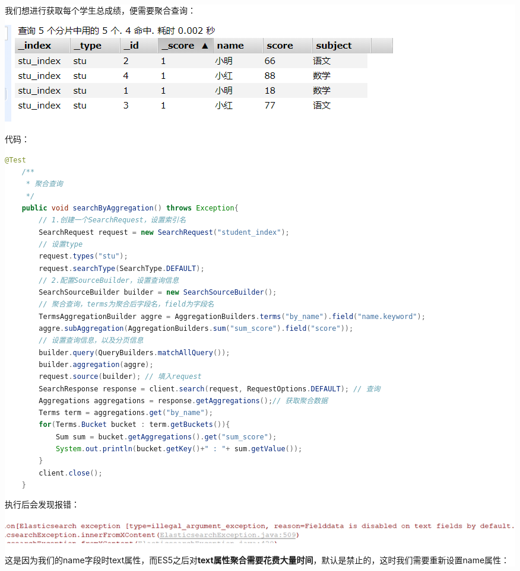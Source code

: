 我们想进行获取每个学生总成绩，便需要聚合查询：

![1570761040766](../image/1570761040766.png)

代码：

```java
@Test
    /**
     * 聚合查询
     */
    public void searchByAggregation() throws Exception{
        // 1.创建一个SearchRequest，设置索引名
        SearchRequest request = new SearchRequest("student_index");
        // 设置type
        request.types("stu");
        request.searchType(SearchType.DEFAULT);
        // 2.配置SourceBuilder，设置查询信息
        SearchSourceBuilder builder = new SearchSourceBuilder();
        // 聚合查询，terms为聚合后字段名，field为字段名
        TermsAggregationBuilder aggre = AggregationBuilders.terms("by_name").field("name.keyword");
        aggre.subAggregation(AggregationBuilders.sum("sum_score").field("score"));
        // 设置查询信息，以及分页信息
        builder.query(QueryBuilders.matchAllQuery());
        builder.aggregation(aggre);
        request.source(builder); // 填入request
        SearchResponse response = client.search(request, RequestOptions.DEFAULT); // 查询
        Aggregations aggregations = response.getAggregations();// 获取聚合数据
        Terms term = aggregations.get("by_name");
        for(Terms.Bucket bucket : term.getBuckets()){
            Sum sum = bucket.getAggregations().get("sum_score");
            System.out.println(bucket.getKey()+" : "+ sum.getValue());
        }
        client.close();
    }
```

执行后会发现报错：

![1570772482775](../image/1570772482775.png)

这是因为我们的name字段时text属性，而ES5之后对**text属性聚合需要花费大量时间**，默认是禁止的，这时我们需要重新设置name属性：
